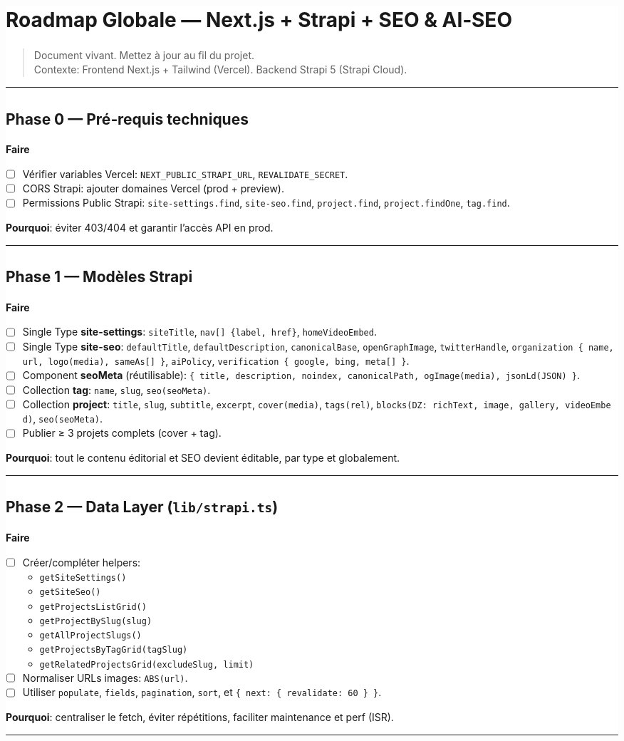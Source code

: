 # Roadmap Globale — Next.js + Strapi + SEO & AI‑SEO

> Document vivant. Mettez à jour au fil du projet.  
> Contexte: Frontend Next.js + Tailwind (Vercel). Backend Strapi 5 (Strapi Cloud).

---

## Phase 0 — Pré‑requis techniques
**Faire**
- [ ] Vérifier variables Vercel: `NEXT_PUBLIC_STRAPI_URL`, `REVALIDATE_SECRET`.
- [ ] CORS Strapi: ajouter domaines Vercel (prod + preview).
- [ ] Permissions Public Strapi: `site-settings.find`, `site-seo.find`, `project.find`, `project.findOne`, `tag.find`.

**Pourquoi**: éviter 403/404 et garantir l’accès API en prod.

---

## Phase 1 — Modèles Strapi
**Faire**
- [ ] Single Type **site-settings**: `siteTitle`, `nav[] {label, href}`, `homeVideoEmbed`.
- [ ] Single Type **site-seo**: `defaultTitle`, `defaultDescription`, `canonicalBase`, `openGraphImage`, `twitterHandle`, `organization { name, url, logo(media), sameAs[] }`, `aiPolicy`, `verification { google, bing, meta[] }`.
- [ ] Component **seoMeta** (réutilisable): `{ title, description, noindex, canonicalPath, ogImage(media), jsonLd(JSON) }`.
- [ ] Collection **tag**: `name`, `slug`, `seo(seoMeta)`.
- [ ] Collection **project**: `title`, `slug`, `subtitle`, `excerpt`, `cover(media)`, `tags(rel)`, `blocks(DZ: richText, image, gallery, videoEmbed)`, `seo(seoMeta)`.
- [ ] Publier ≥ 3 projets complets (cover + tag).

**Pourquoi**: tout le contenu éditorial et SEO devient éditable, par type et globalement.

---

## Phase 2 — Data Layer (`lib/strapi.ts`)
**Faire**
- [ ] Créer/compléter helpers:
  - `getSiteSettings()`
  - `getSiteSeo()`
  - `getProjectsListGrid()`
  - `getProjectBySlug(slug)`
  - `getAllProjectSlugs()`
  - `getProjectsByTagGrid(tagSlug)`
  - `getRelatedProjectsGrid(excludeSlug, limit)`
- [ ] Normaliser URLs images: `ABS(url)`.
- [ ] Utiliser `populate`, `fields`, `pagination`, `sort`, et `{ next: { revalidate: 60 } }`.

**Pourquoi**: centraliser le fetch, éviter répétitions, faciliter maintenance et perf (ISR).

---